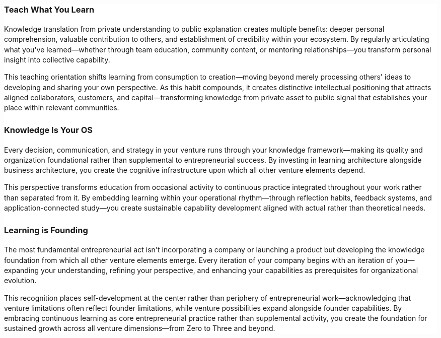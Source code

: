 ### Teach What You Learn

Knowledge translation from private understanding to public explanation creates multiple benefits: deeper personal comprehension, valuable contribution to others, and establishment of credibility within your ecosystem. By regularly articulating what you've learned—whether through team education, community content, or mentoring relationships—you transform personal insight into collective capability.

This teaching orientation shifts learning from consumption to creation—moving beyond merely processing others' ideas to developing and sharing your own perspective. As this habit compounds, it creates distinctive intellectual positioning that attracts aligned collaborators, customers, and capital—transforming knowledge from private asset to public signal that establishes your place within relevant communities.

### Knowledge Is Your OS

Every decision, communication, and strategy in your venture runs through your knowledge framework—making its quality and organization foundational rather than supplemental to entrepreneurial success. By investing in learning architecture alongside business architecture, you create the cognitive infrastructure upon which all other venture elements depend.

This perspective transforms education from occasional activity to continuous practice integrated throughout your work rather than separated from it. By embedding learning within your operational rhythm—through reflection habits, feedback systems, and application-connected study—you create sustainable capability development aligned with actual rather than theoretical needs.

### Learning is Founding

The most fundamental entrepreneurial act isn't incorporating a company or launching a product but developing the knowledge foundation from which all other venture elements emerge. Every iteration of your company begins with an iteration of you—expanding your understanding, refining your perspective, and enhancing your capabilities as prerequisites for organizational evolution.

This recognition places self-development at the center rather than periphery of entrepreneurial work—acknowledging that venture limitations often reflect founder limitations, while venture possibilities expand alongside founder capabilities. By embracing continuous learning as core entrepreneurial practice rather than supplemental activity, you create the foundation for sustained growth across all venture dimensions—from Zero to Three and beyond.
